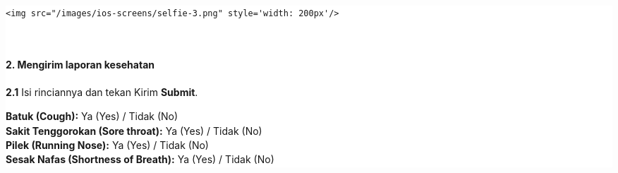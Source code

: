     <img src="/images/ios-screens/selfie-3.png" style='width: 200px'/>
</div>

<br>

#### **2. Mengirim laporan kesehatan**

**2.1** Isi rinciannya dan tekan Kirim **Submit**.
<br />

**Batuk (Cough):** Ya (Yes) / Tidak (No) <br />
**Sakit Tenggorokan (Sore throat):** Ya (Yes) / Tidak (No) <br />
**Pilek (Running Nose):** Ya (Yes) / Tidak (No) <br />
**Sesak Nafas (Shortness of Breath):** Ya (Yes) / Tidak (No)
<div class="image-wrapper">
